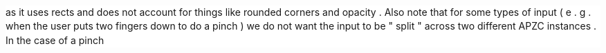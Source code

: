 as
it
uses
rects
and
does
not
account
for
things
like
rounded
corners
and
opacity
.
Also
note
that
for
some
types
of
input
(
e
.
g
.
when
the
user
puts
two
fingers
down
to
do
a
pinch
)
we
do
not
want
the
input
to
be
"
split
"
across
two
different
APZC
instances
.
In
the
case
of
a
pinch